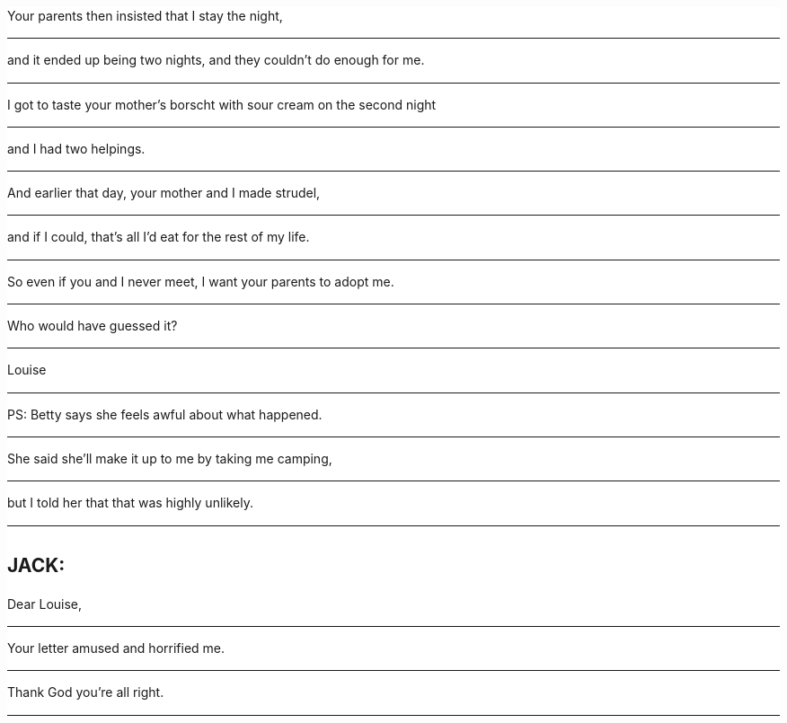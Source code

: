 
Your parents then insisted that I stay the night,   

---

and it ended up being two nights, and they couldn’t do enough for me.

---

I got to taste your mother’s borscht with sour cream on the second night   

---

and I had two helpings.

---

And earlier that day, your mother and I made strudel,   

---

and if I could, that’s all I’d eat for the rest of my life.

---

So even if you and I never meet, I want your parents to adopt me.

---

Who would have guessed it?

---

Louise

---

PS:  Betty says she feels awful about what happened.

---

She said she’ll make it up to me by taking me camping,   

---

but I told her that that was highly unlikely.

---

## JACK:
Dear Louise,

---

Your letter amused and horrified me.

---

Thank God you’re all right.

---
